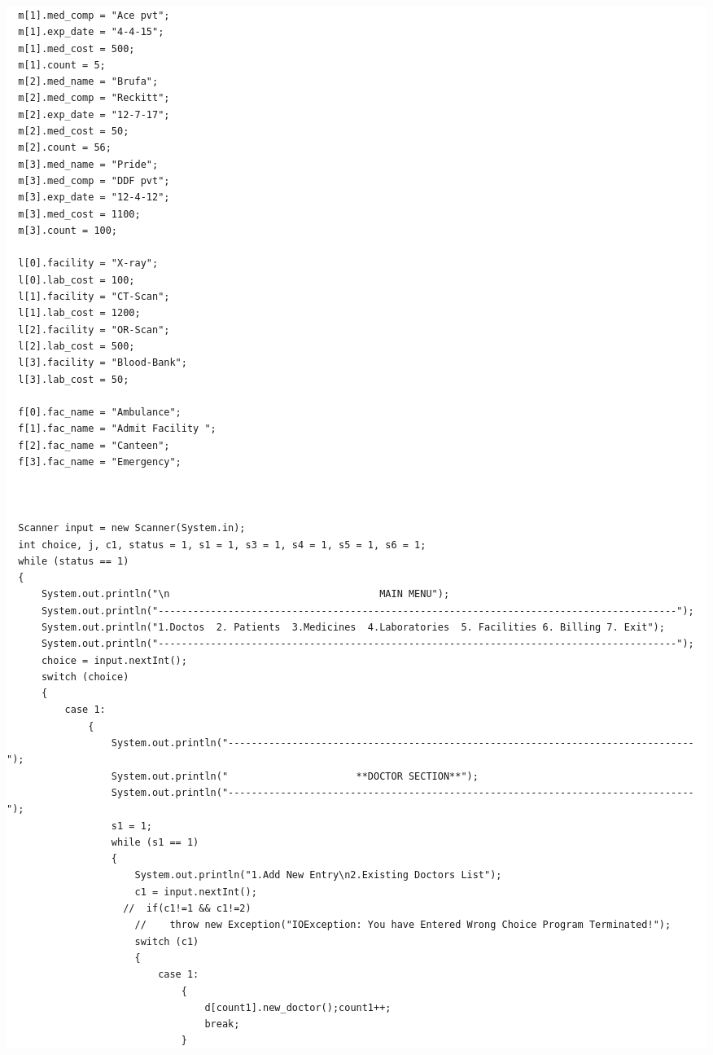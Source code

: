       m[1].med_comp = "Ace pvt";
      m[1].exp_date = "4-4-15";
      m[1].med_cost = 500;
      m[1].count = 5;
      m[2].med_name = "Brufa";
      m[2].med_comp = "Reckitt";
      m[2].exp_date = "12-7-17";
      m[2].med_cost = 50;
      m[2].count = 56;
      m[3].med_name = "Pride";
      m[3].med_comp = "DDF pvt";
      m[3].exp_date = "12-4-12";
      m[3].med_cost = 1100;
      m[3].count = 100;

      l[0].facility = "X-ray";
      l[0].lab_cost = 100;
      l[1].facility = "CT-Scan";
      l[1].lab_cost = 1200;
      l[2].facility = "OR-Scan";
      l[2].lab_cost = 500;
      l[3].facility = "Blood-Bank";
      l[3].lab_cost = 50;

      f[0].fac_name = "Ambulance";
      f[1].fac_name = "Admit Facility ";
      f[2].fac_name = "Canteen";
      f[3].fac_name = "Emergency";

      

      Scanner input = new Scanner(System.in);
      int choice, j, c1, status = 1, s1 = 1, s3 = 1, s4 = 1, s5 = 1, s6 = 1;
      while (status == 1)
      {
          System.out.println("\n                                    MAIN MENU");
          System.out.println("-----------------------------------------------------------------------------------------");
          System.out.println("1.Doctos  2. Patients  3.Medicines  4.Laboratories  5. Facilities 6. Billing 7. Exit");
          System.out.println("-----------------------------------------------------------------------------------------");
          choice = input.nextInt();
          switch (choice)
          {
              case 1:
                  {
                      System.out.println("--------------------------------------------------------------------------------");
                      System.out.println("                      **DOCTOR SECTION**");
                      System.out.println("--------------------------------------------------------------------------------");
                      s1 = 1;
                      while (s1 == 1)
                      {
                          System.out.println("1.Add New Entry\n2.Existing Doctors List");
                          c1 = input.nextInt();
                        //  if(c1!=1 && c1!=2)
                          //	throw new Exception("IOException: You have Entered Wrong Choice Program Terminated!");
                          switch (c1)
                          {
                              case 1:
                                  {
                                      d[count1].new_doctor();count1++;
                                      break;
                                  }